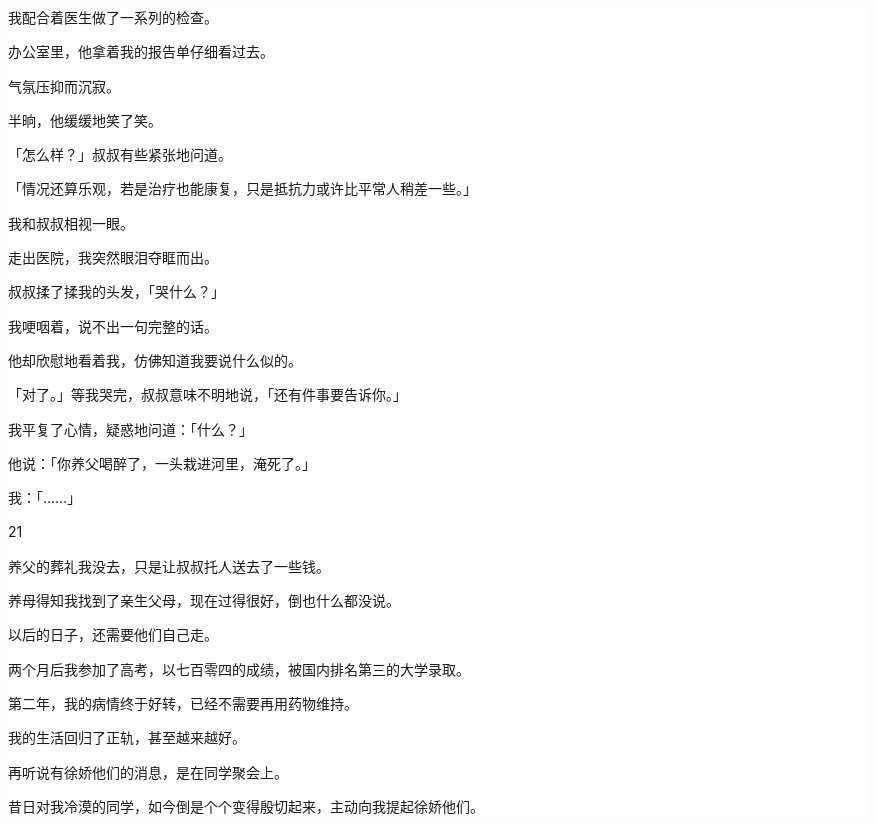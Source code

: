 
我配合着医生做了一系列的检查。


办公室里，他拿着我的报告单仔细看过去。


气氛压抑而沉寂。


半晌，他缓缓地笑了笑。


「怎么样？」叔叔有些紧张地问道。


「情况还算乐观，若是治疗也能康复，只是抵抗力或许比平常人稍差一些。」


我和叔叔相视一眼。


走出医院，我突然眼泪夺眶而出。


叔叔揉了揉我的头发，「哭什么？」


我哽咽着，说不出一句完整的话。


他却欣慰地看着我，仿佛知道我要说什么似的。


「对了。」等我哭完，叔叔意味不明地说，「还有件事要告诉你。」


我平复了心情，疑惑地问道：「什么？」


他说：「你养父喝醉了，一头栽进河里，淹死了。」


我：「……」


21


养父的葬礼我没去，只是让叔叔托人送去了一些钱。


养母得知我找到了亲生父母，现在过得很好，倒也什么都没说。


以后的日子，还需要他们自己走。


两个月后我参加了高考，以七百零四的成绩，被国内排名第三的大学录取。


第二年，我的病情终于好转，已经不需要再用药物维持。


我的生活回归了正轨，甚至越来越好。


再听说有徐娇他们的消息，是在同学聚会上。


昔日对我冷漠的同学，如今倒是个个变得殷切起来，主动向我提起徐娇他们。

